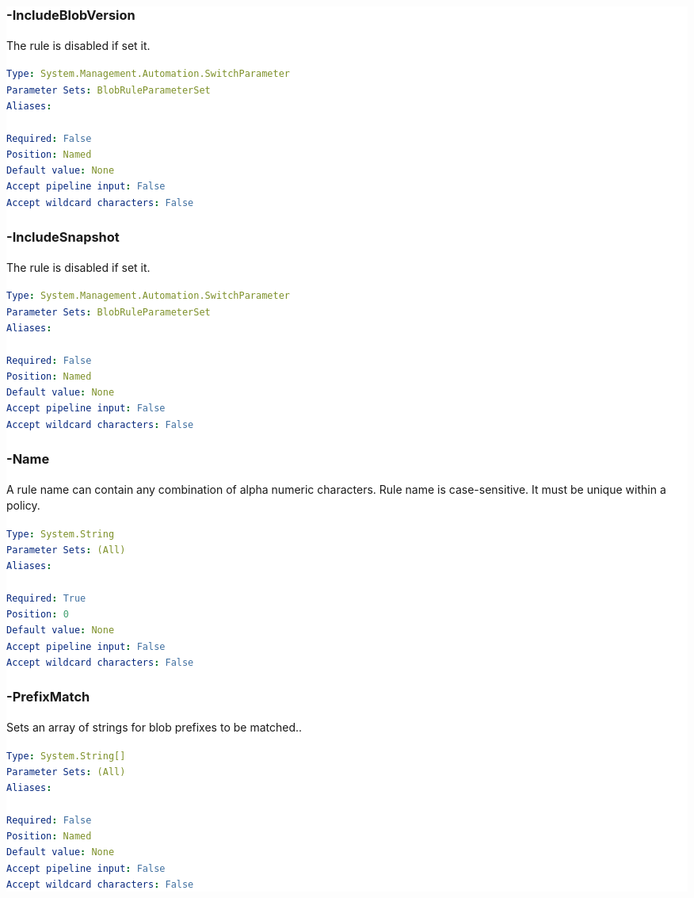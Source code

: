 ### -IncludeBlobVersion
The rule is disabled if set it.

```yaml
Type: System.Management.Automation.SwitchParameter
Parameter Sets: BlobRuleParameterSet
Aliases:

Required: False
Position: Named
Default value: None
Accept pipeline input: False
Accept wildcard characters: False
```

### -IncludeSnapshot
The rule is disabled if set it.

```yaml
Type: System.Management.Automation.SwitchParameter
Parameter Sets: BlobRuleParameterSet
Aliases:

Required: False
Position: Named
Default value: None
Accept pipeline input: False
Accept wildcard characters: False
```

### -Name
A rule name can contain any combination of alpha numeric characters.
Rule name is case-sensitive.
It must be unique within a policy.

```yaml
Type: System.String
Parameter Sets: (All)
Aliases:

Required: True
Position: 0
Default value: None
Accept pipeline input: False
Accept wildcard characters: False
```

### -PrefixMatch
Sets an array of strings for blob prefixes to be matched..

```yaml
Type: System.String[]
Parameter Sets: (All)
Aliases:

Required: False
Position: Named
Default value: None
Accept pipeline input: False
Accept wildcard characters: False
```
